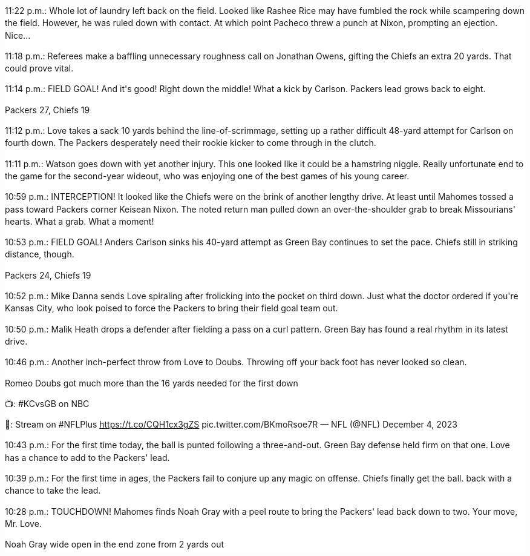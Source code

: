 11:22 p.m.: Whole lot of laundry left back on the field. Looked like Rashee Rice may have fumbled the rock while scampering down the field. However, he was ruled down with contact. At which point Pacheco threw a punch at Nixon, prompting an ejection. Nice...

11:18 p.m.: Referees make a baffling unnecessary roughness call on Jonathan Owens, gifting the Chiefs an extra 20 yards. That could prove vital.

11:14 p.m.: FIELD GOAL! And it's good! Right down the middle! What a kick by Carlson. Packers lead grows back to eight.

Packers 27, Chiefs 19

11:12 p.m.: Love takes a sack 10 yards behind the line-of-scrimmage, setting up a rather difficult 48-yard attempt for Carlson on fourth down. The Packers desperately need their rookie kicker to come through in the clutch.

11:11 p.m.: Watson goes down with yet another injury. This one looked like it could be a hamstring niggle. Really unfortunate end to the game for the second-year wideout, who was enjoying one of the best games of his young career.

10:59 p.m.: INTERCEPTION! It looked like the Chiefs were on the brink of another lengthy drive. At least until Mahomes tossed a pass toward Packers corner Keisean Nixon. The noted return man pulled down an over-the-shoulder grab to break Missourians' hearts. What a grab. What a moment!

10:53 p.m.: FIELD GOAL! Anders Carlson sinks his 40-yard attempt as Green Bay continues to set the pace. Chiefs still in striking distance, though.

Packers 24, Chiefs 19

10:52 p.m.: Mike Danna sends Love spiraling after frolicking into the pocket on third down. Just what the doctor ordered if you're Kansas City, who look poised to force the Packers to bring their field goal team out.

10:50 p.m.: Malik Heath drops a defender after fielding a pass on a curl pattern. Green Bay has found a real rhythm in its latest drive.

10:46 p.m.: Another inch-perfect throw from Love to Doubs. Throwing off your back foot has never looked so clean.

Romeo Doubs got much more than the 16 yards needed for the first down



📺: #KCvsGB on NBC

📱: Stream on #NFLPlus https://t.co/CQH1cx3gZS pic.twitter.com/BKmoRsoe7R — NFL (@NFL) December 4, 2023

10:43 p.m.: For the first time today, the ball is punted following a three-and-out. Green Bay defense held firm on that one. Love has a chance to add to the Packers' lead.

10:39 p.m.: For the first time in ages, the Packers fail to conjure up any magic on offense. Chiefs finally get the ball. back with a chance to take the lead.

10:28 p.m.: TOUCHDOWN! Mahomes finds Noah Gray with a peel route to bring the Packers' lead back down to two. Your move, Mr. Love.

Noah Gray wide open in the end zone from 2 yards out


